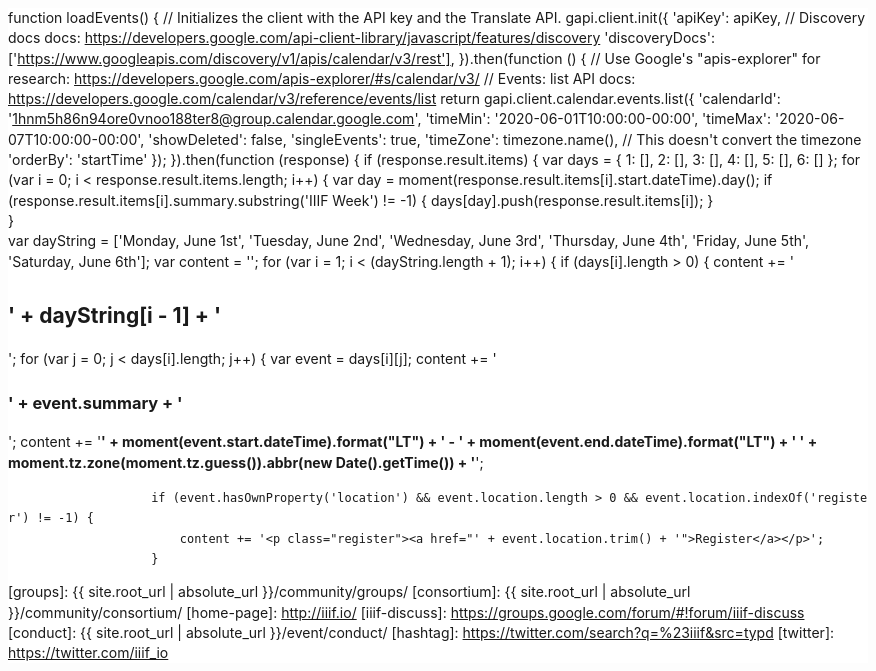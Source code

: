 function loadEvents() {
    // Initializes the client with the API key and the Translate API.
    gapi.client.init({
        'apiKey': apiKey,
        // Discovery docs docs: https://developers.google.com/api-client-library/javascript/features/discovery
        'discoveryDocs': ['https://www.googleapis.com/discovery/v1/apis/calendar/v3/rest'],
    }).then(function () {
        // Use Google's "apis-explorer" for research: https://developers.google.com/apis-explorer/#s/calendar/v3/
        // Events: list API docs: https://developers.google.com/calendar/v3/reference/events/list
        return gapi.client.calendar.events.list({
            'calendarId': '1hnm5h86n94ore0vnoo188ter8@group.calendar.google.com',
            'timeMin': '2020-06-01T10:00:00-00:00',
            'timeMax': '2020-06-07T10:00:00-00:00',
            'showDeleted': false,
            'singleEvents': true,
            'timeZone': timezone.name(), // This doesn't convert the timezone
            'orderBy': 'startTime'
        });
    }).then(function (response) {
        if (response.result.items) {
            var days = {
                1: [],
                2: [],
                3: [],
                4: [],
                5: [],
                6: []
            };
            for (var i = 0; i < response.result.items.length; i++) {
                var day = moment(response.result.items[i].start.dateTime).day();
                if (response.result.items[i].summary.substring('IIIF Week') != -1) {
                    days[day].push(response.result.items[i]);
                }    
            }   
            var dayString = ['Monday, June 1st', 'Tuesday, June 2nd', 'Wednesday, June 3rd', 'Thursday, June 4th', 'Friday, June 5th', 'Saturday, June 6th'];
            var content = '';
            for (var i = 1; i < (dayString.length + 1); i++) {
                if (days[i].length > 0) {
                    content += '<h2 id="' + text2id(dayString[i - 1].substring(0, dayString[i - 1].indexOf(','))) + '">' + dayString[i - 1] + '</h2>';
                    for (var j = 0; j < days[i].length; j++) {
                        var event = days[i][j];
                        content += '<h3 id="' + text2id(event.summary) + '">' + event.summary + '</h3>';
                        content += '<b>' + moment(event.start.dateTime).format("LT") + ' - ' + moment(event.end.dateTime).format("LT") + ' ' + moment.tz.zone(moment.tz.guess()).abbr(new Date().getTime()) + '</b>';

                        if (event.hasOwnProperty('location') && event.location.length > 0 && event.location.indexOf('register') != -1) {
                            content += '<p class="register"><a href="' + event.location.trim() + '">Register</a></p>'; 
                        }    


[iiif]: https://iiif.io/
[groups]: {{ site.root_url | absolute_url }}/community/groups/
[consortium]: {{ site.root_url | absolute_url }}/community/consortium/
[home-page]: http://iiif.io/
[iiif-discuss]: https://groups.google.com/forum/#!forum/iiif-discuss
[conduct]: {{ site.root_url | absolute_url }}/event/conduct/
[hashtag]: https://twitter.com/search?q=%23iiif&src=typd
[twitter]: https://twitter.com/iiif_io